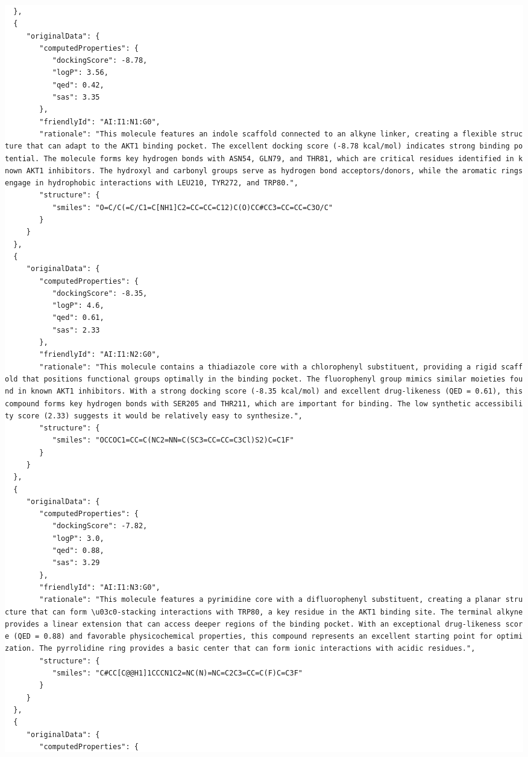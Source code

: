       },
      {
         "originalData": {
            "computedProperties": {
               "dockingScore": -8.78,
               "logP": 3.56,
               "qed": 0.42,
               "sas": 3.35
            },
            "friendlyId": "AI:I1:N1:G0",
            "rationale": "This molecule features an indole scaffold connected to an alkyne linker, creating a flexible structure that can adapt to the AKT1 binding pocket. The excellent docking score (-8.78 kcal/mol) indicates strong binding potential. The molecule forms key hydrogen bonds with ASN54, GLN79, and THR81, which are critical residues identified in known AKT1 inhibitors. The hydroxyl and carbonyl groups serve as hydrogen bond acceptors/donors, while the aromatic rings engage in hydrophobic interactions with LEU210, TYR272, and TRP80.",
            "structure": {
               "smiles": "O=C/C(=C/C1=C[NH1]C2=CC=CC=C12)C(O)CC#CC3=CC=CC=C3O/C"
            }
         }
      },
      {
         "originalData": {
            "computedProperties": {
               "dockingScore": -8.35,
               "logP": 4.6,
               "qed": 0.61,
               "sas": 2.33
            },
            "friendlyId": "AI:I1:N2:G0",
            "rationale": "This molecule contains a thiadiazole core with a chlorophenyl substituent, providing a rigid scaffold that positions functional groups optimally in the binding pocket. The fluorophenyl group mimics similar moieties found in known AKT1 inhibitors. With a strong docking score (-8.35 kcal/mol) and excellent drug-likeness (QED = 0.61), this compound forms key hydrogen bonds with SER205 and THR211, which are important for binding. The low synthetic accessibility score (2.33) suggests it would be relatively easy to synthesize.",
            "structure": {
               "smiles": "OCCOC1=CC=C(NC2=NN=C(SC3=CC=CC=C3Cl)S2)C=C1F"
            }
         }
      },
      {
         "originalData": {
            "computedProperties": {
               "dockingScore": -7.82,
               "logP": 3.0,
               "qed": 0.88,
               "sas": 3.29
            },
            "friendlyId": "AI:I1:N3:G0",
            "rationale": "This molecule features a pyrimidine core with a difluorophenyl substituent, creating a planar structure that can form \u03c0-stacking interactions with TRP80, a key residue in the AKT1 binding site. The terminal alkyne provides a linear extension that can access deeper regions of the binding pocket. With an exceptional drug-likeness score (QED = 0.88) and favorable physicochemical properties, this compound represents an excellent starting point for optimization. The pyrrolidine ring provides a basic center that can form ionic interactions with acidic residues.",
            "structure": {
               "smiles": "C#CC[C@@H1]1CCCN1C2=NC(N)=NC=C2C3=CC=C(F)C=C3F"
            }
         }
      },
      {
         "originalData": {
            "computedProperties": {